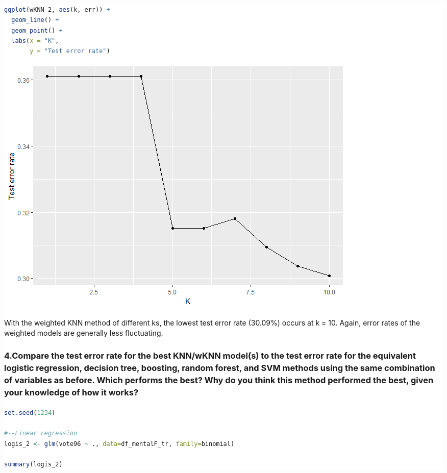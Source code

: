 ``` r
ggplot(wKNN_2, aes(k, err)) +
  geom_line() +
  geom_point() +
  labs(x = "K",
       y = "Test error rate")
```

![](PS9-Nonparametric_unsupervised_files/figure-markdown_github/2-3-1.png)

With the weighted KNN method of different ks, the lowest test error rate (30.09%) occurs at k = 10. Again, error rates of the weighted models are generally less fluctuating.

### 4.Compare the test error rate for the best KNN/wKNN model(s) to the test error rate for the equivalent logistic regression, decision tree, boosting, random forest, and SVM methods using the same combination of variables as before. Which performs the best? Why do you think this method performed the best, given your knowledge of how it works?

``` r
set.seed(1234)

#--Linear regression
logis_2 <- glm(vote96 ~ ., data=df_mentalF_tr, family=binomial)

summary(logis_2)
```
